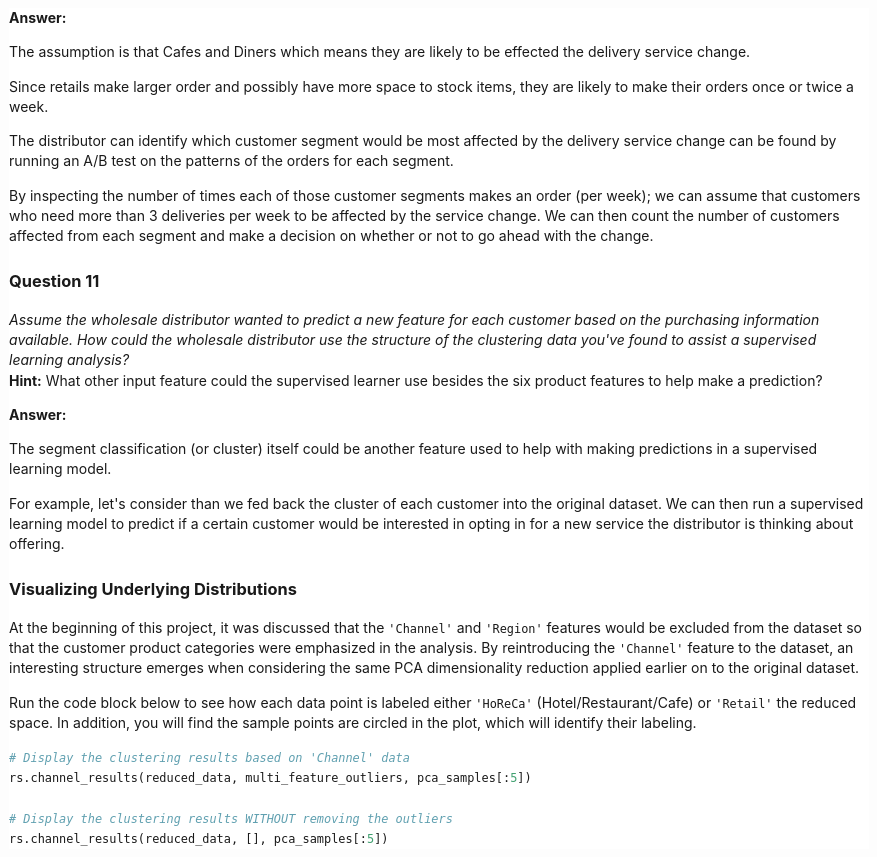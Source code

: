 **Answer:**

The assumption is that Cafes and Diners which means they are likely to be effected the delivery service change.

Since retails make larger order and possibly have more space to stock items, they are likely to make their orders once or twice a week.

The distributor can identify which customer segment would be most affected by the delivery service change can be found by running an A/B test on the patterns of the orders for each segment.

By inspecting the number of times each of those customer segments makes an order (per week); we can assume that customers who need more than 3 deliveries per week to be affected by the service change. We can then count the number of customers affected from each segment and make a decision on whether or not to go ahead with the change.

### Question 11
*Assume the wholesale distributor wanted to predict a new feature for each customer based on the purchasing information available. How could the wholesale distributor use the structure of the clustering data you've found to assist a supervised learning analysis?*  
**Hint:** What other input feature could the supervised learner use besides the six product features to help make a prediction?

**Answer:**

The segment classification (or cluster) itself could be another feature used to help with making predictions in a supervised learning model.

For example, let's consider than we fed back the cluster of each customer into the original dataset. We can then run a supervised learning model to predict if a certain customer would be interested in opting in for a new service the distributor is thinking about offering.

### Visualizing Underlying Distributions

At the beginning of this project, it was discussed that the `'Channel'` and `'Region'` features would be excluded from the dataset so that the customer product categories were emphasized in the analysis. By reintroducing the `'Channel'` feature to the dataset, an interesting structure emerges when considering the same PCA dimensionality reduction applied earlier on to the original dataset.

Run the code block below to see how each data point is labeled either `'HoReCa'` (Hotel/Restaurant/Cafe) or `'Retail'` the reduced space. In addition, you will find the sample points are circled in the plot, which will identify their labeling.


```python
# Display the clustering results based on 'Channel' data
rs.channel_results(reduced_data, multi_feature_outliers, pca_samples[:5])

# Display the clustering results WITHOUT removing the outliers
rs.channel_results(reduced_data, [], pca_samples[:5])
```

